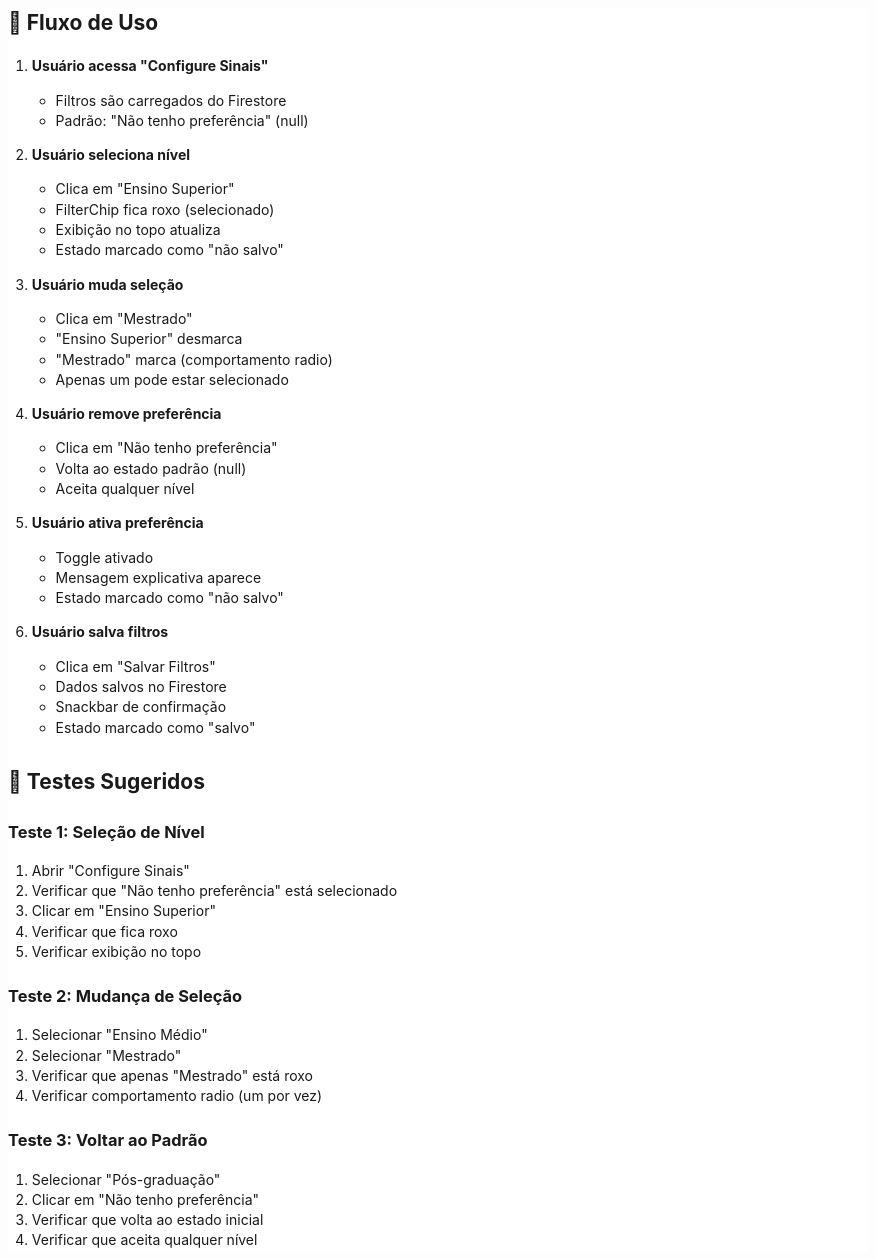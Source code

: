 ## 🔄 Fluxo de Uso

1. **Usuário acessa "Configure Sinais"**
   - Filtros são carregados do Firestore
   - Padrão: "Não tenho preferência" (null)

2. **Usuário seleciona nível**
   - Clica em "Ensino Superior"
   - FilterChip fica roxo (selecionado)
   - Exibição no topo atualiza
   - Estado marcado como "não salvo"

3. **Usuário muda seleção**
   - Clica em "Mestrado"
   - "Ensino Superior" desmarca
   - "Mestrado" marca (comportamento radio)
   - Apenas um pode estar selecionado

4. **Usuário remove preferência**
   - Clica em "Não tenho preferência"
   - Volta ao estado padrão (null)
   - Aceita qualquer nível

5. **Usuário ativa preferência**
   - Toggle ativado
   - Mensagem explicativa aparece
   - Estado marcado como "não salvo"

6. **Usuário salva filtros**
   - Clica em "Salvar Filtros"
   - Dados salvos no Firestore
   - Snackbar de confirmação
   - Estado marcado como "salvo"

## 🧪 Testes Sugeridos

### Teste 1: Seleção de Nível
1. Abrir "Configure Sinais"
2. Verificar que "Não tenho preferência" está selecionado
3. Clicar em "Ensino Superior"
4. Verificar que fica roxo
5. Verificar exibição no topo

### Teste 2: Mudança de Seleção
1. Selecionar "Ensino Médio"
2. Selecionar "Mestrado"
3. Verificar que apenas "Mestrado" está roxo
4. Verificar comportamento radio (um por vez)

### Teste 3: Voltar ao Padrão
1. Selecionar "Pós-graduação"
2. Clicar em "Não tenho preferência"
3. Verificar que volta ao estado inicial
4. Verificar que aceita qualquer nível
